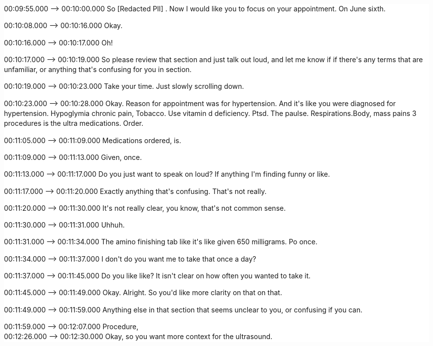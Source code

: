 00:09:55.000 --> 00:10:00.000
So [Redacted PII] . Now I would like you to focus on your appointment. On June sixth.

00:10:08.000 --> 00:10:16.000
Okay.

00:10:16.000 --> 00:10:17.000
Oh!

00:10:17.000 --> 00:10:19.000
So please review that section and just talk out loud, and let me know if if there's any terms that are unfamiliar, or anything that's confusing for you in section.

00:10:19.000 --> 00:10:23.000
Take your time. Just slowly scrolling down.

00:10:23.000 --> 00:10:28.000
Okay. Reason for appointment was for hypertension.
And it's like you were diagnosed for hypertension.
Hypoglymia chronic pain, Tobacco. Use vitamin d deficiency. Ptsd.
The paulse. Respirations.Body, mass pains 3 procedures is the ultra medications. Order.

00:11:05.000 --> 00:11:09.000
Medications ordered, is.

00:11:09.000 --> 00:11:13.000
Given, once.

00:11:13.000 --> 00:11:17.000
Do you just want to speak on loud? If anything I'm finding funny or like.

00:11:17.000 --> 00:11:20.000
Exactly anything that's confusing. That's not really.

00:11:20.000 --> 00:11:30.000
It's not really clear, you know, that's not common sense.

00:11:30.000 --> 00:11:31.000
Uhhuh.

00:11:31.000 --> 00:11:34.000
The amino finishing tab like it's like given 650 milligrams. Po once.

00:11:34.000 --> 00:11:37.000
I don't do you want me to take that once a day?

00:11:37.000 --> 00:11:45.000
Do you like like? It isn't clear on how often you wanted to take it.

00:11:45.000 --> 00:11:49.000
Okay. Alright. So you'd like more clarity on that on that.

00:11:49.000 --> 00:11:59.000
Anything else in that section that seems unclear to you, or confusing if you can.

00:11:59.000 --> 00:12:07.000
Procedure,  
00:12:26.000 --> 00:12:30.000
Okay, so you want more context for the ultrasound.
